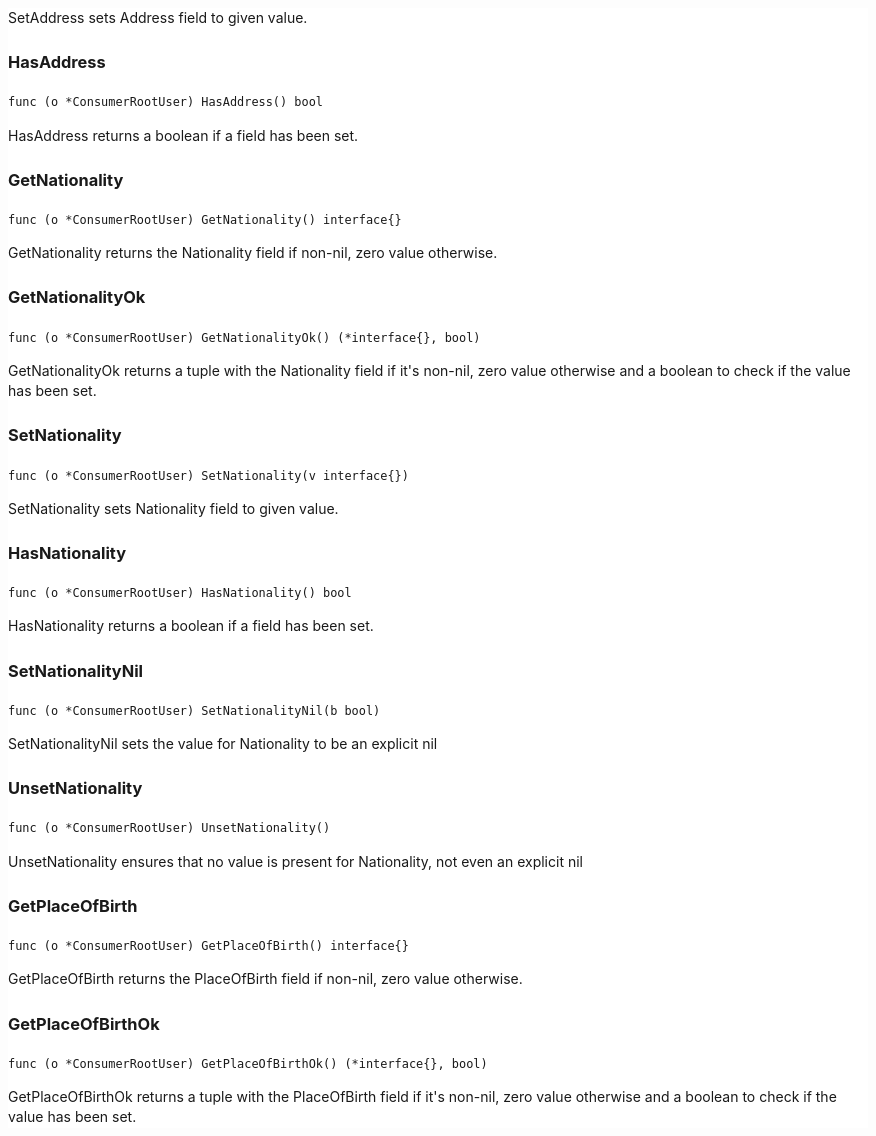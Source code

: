 SetAddress sets Address field to given value.

### HasAddress

`func (o *ConsumerRootUser) HasAddress() bool`

HasAddress returns a boolean if a field has been set.

### GetNationality

`func (o *ConsumerRootUser) GetNationality() interface{}`

GetNationality returns the Nationality field if non-nil, zero value otherwise.

### GetNationalityOk

`func (o *ConsumerRootUser) GetNationalityOk() (*interface{}, bool)`

GetNationalityOk returns a tuple with the Nationality field if it's non-nil, zero value otherwise
and a boolean to check if the value has been set.

### SetNationality

`func (o *ConsumerRootUser) SetNationality(v interface{})`

SetNationality sets Nationality field to given value.

### HasNationality

`func (o *ConsumerRootUser) HasNationality() bool`

HasNationality returns a boolean if a field has been set.

### SetNationalityNil

`func (o *ConsumerRootUser) SetNationalityNil(b bool)`

 SetNationalityNil sets the value for Nationality to be an explicit nil

### UnsetNationality
`func (o *ConsumerRootUser) UnsetNationality()`

UnsetNationality ensures that no value is present for Nationality, not even an explicit nil
### GetPlaceOfBirth

`func (o *ConsumerRootUser) GetPlaceOfBirth() interface{}`

GetPlaceOfBirth returns the PlaceOfBirth field if non-nil, zero value otherwise.

### GetPlaceOfBirthOk

`func (o *ConsumerRootUser) GetPlaceOfBirthOk() (*interface{}, bool)`

GetPlaceOfBirthOk returns a tuple with the PlaceOfBirth field if it's non-nil, zero value otherwise
and a boolean to check if the value has been set.
